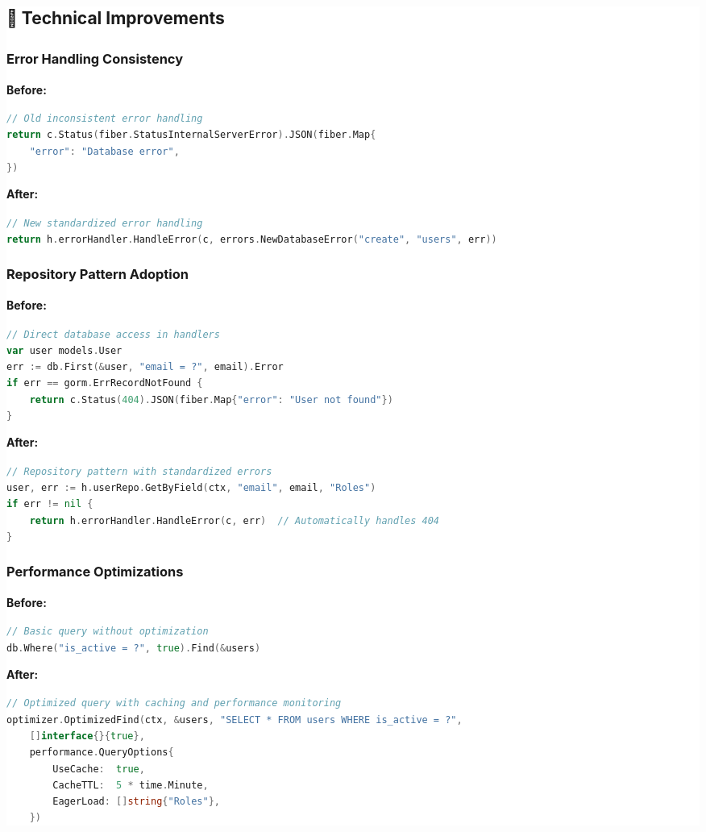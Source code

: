 ## 🔧 **Technical Improvements**

### **Error Handling Consistency**
**Before:**
```go
// Old inconsistent error handling
return c.Status(fiber.StatusInternalServerError).JSON(fiber.Map{
    "error": "Database error",
})
```

**After:**
```go
// New standardized error handling
return h.errorHandler.HandleError(c, errors.NewDatabaseError("create", "users", err))
```

### **Repository Pattern Adoption**
**Before:**
```go
// Direct database access in handlers
var user models.User
err := db.First(&user, "email = ?", email).Error
if err == gorm.ErrRecordNotFound {
    return c.Status(404).JSON(fiber.Map{"error": "User not found"})
}
```

**After:**
```go
// Repository pattern with standardized errors
user, err := h.userRepo.GetByField(ctx, "email", email, "Roles")
if err != nil {
    return h.errorHandler.HandleError(c, err)  // Automatically handles 404
}
```

### **Performance Optimizations**
**Before:**
```go
// Basic query without optimization
db.Where("is_active = ?", true).Find(&users)
```

**After:**
```go
// Optimized query with caching and performance monitoring
optimizer.OptimizedFind(ctx, &users, "SELECT * FROM users WHERE is_active = ?", 
    []interface{}{true}, 
    performance.QueryOptions{
        UseCache:  true,
        CacheTTL:  5 * time.Minute,
        EagerLoad: []string{"Roles"},
    })
```
